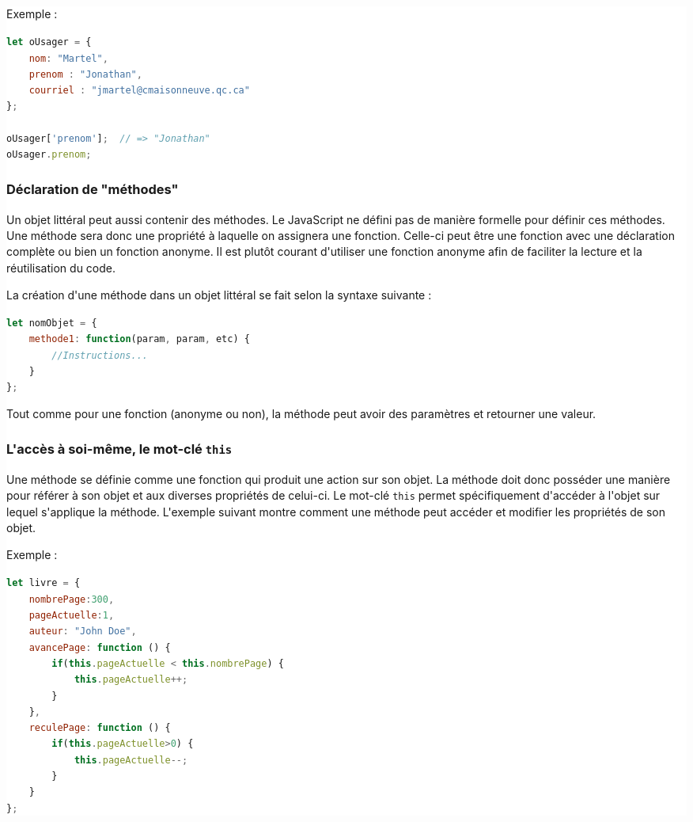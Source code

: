 Exemple :
```js
let oUsager = {
    nom: "Martel",
    prenom : "Jonathan",
    courriel : "jmartel@cmaisonneuve.qc.ca"
};

oUsager['prenom'];  // => "Jonathan"
oUsager.prenom;     
```
### Déclaration de "méthodes"
Un objet littéral peut aussi contenir des méthodes. Le JavaScript ne défini pas de manière formelle pour définir ces méthodes. Une méthode sera donc une propriété à laquelle on assignera une fonction. Celle-ci peut être une fonction avec une déclaration complète ou bien un fonction anonyme. Il est plutôt courant d'utiliser une fonction anonyme afin de faciliter la lecture et la réutilisation du code.

La création d'une méthode dans un objet littéral se fait selon la syntaxe suivante :
```js
let nomObjet = {
    methode1: function(param, param, etc) {
        //Instructions...
    }
};
```
Tout comme pour une fonction (anonyme ou non), la méthode peut avoir des paramètres et retourner une valeur.

### L'accès à soi-même, le mot-clé `this`
Une méthode se définie comme une fonction qui produit une action sur son objet. La méthode doit donc posséder une manière pour référer à son objet et aux diverses propriétés de celui-ci. Le mot-clé `this` permet spécifiquement d'accéder à l'objet sur lequel s'applique la méthode. L'exemple suivant montre comment une méthode peut accéder et modifier les propriétés de son objet.

Exemple :
```js
let livre = {
    nombrePage:300,
    pageActuelle:1,
    auteur: "John Doe",
    avancePage: function () {
        if(this.pageActuelle < this.nombrePage) {
            this.pageActuelle++;
        }
    },
    reculePage: function () {
        if(this.pageActuelle>0) {
            this.pageActuelle--;
        }
    }
};
```
